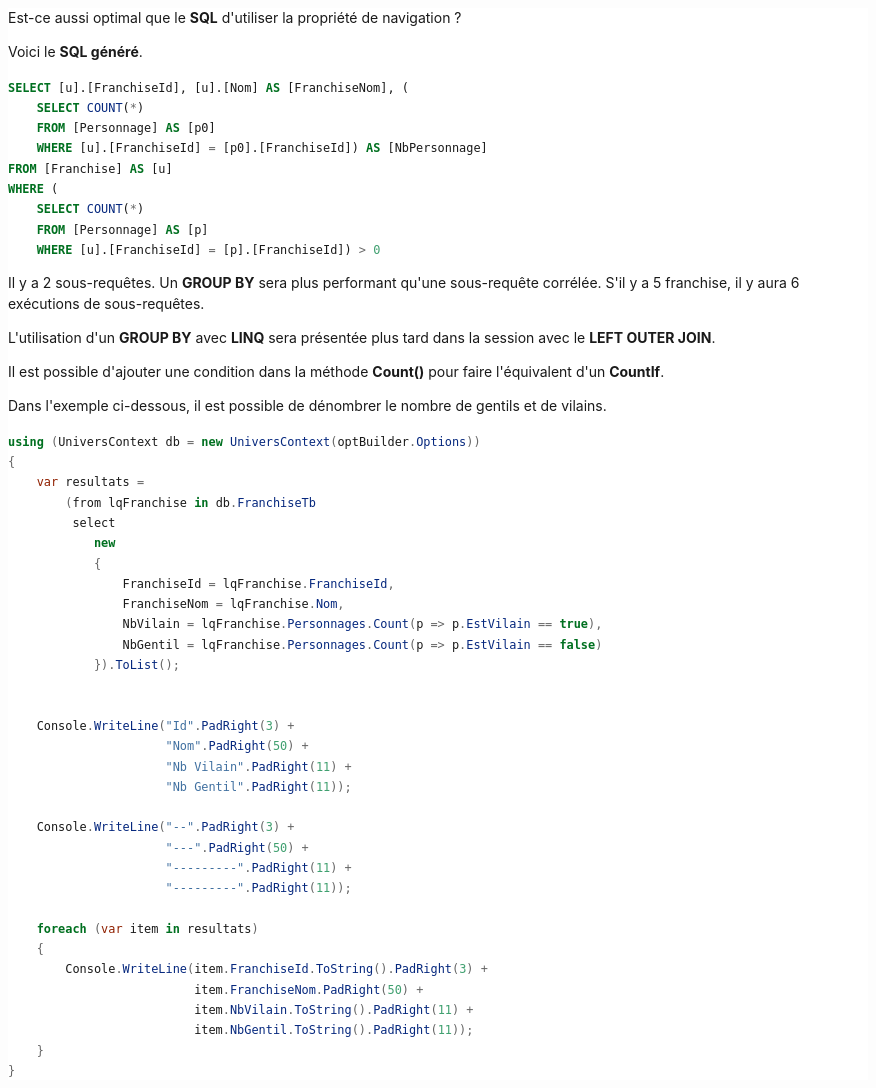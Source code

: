 Est-ce aussi optimal que le **SQL** d'utiliser la propriété de navigation ?

Voici le **SQL généré**.

```sql
SELECT [u].[FranchiseId], [u].[Nom] AS [FranchiseNom], (
    SELECT COUNT(*)
    FROM [Personnage] AS [p0]
    WHERE [u].[FranchiseId] = [p0].[FranchiseId]) AS [NbPersonnage]
FROM [Franchise] AS [u]
WHERE (
    SELECT COUNT(*)
    FROM [Personnage] AS [p]
    WHERE [u].[FranchiseId] = [p].[FranchiseId]) > 0
```

Il y a 2 sous-requêtes. Un **GROUP BY** sera plus performant qu'une sous-requête corrélée. S'il y a 5 franchise, il y aura 6 exécutions de sous-requêtes.

L'utilisation d'un **GROUP BY** avec **LINQ** sera présentée plus tard dans la session avec le **LEFT OUTER JOIN**.

Il est possible d'ajouter une condition dans la méthode **Count()** pour faire l'équivalent d'un **CountIf**.

Dans l'exemple ci-dessous, il est possible de dénombrer le nombre de gentils et de vilains.

```csharp
using (UniversContext db = new UniversContext(optBuilder.Options))
{
    var resultats =
        (from lqFranchise in db.FranchiseTb         
         select
            new
            {
                FranchiseId = lqFranchise.FranchiseId,
                FranchiseNom = lqFranchise.Nom,
                NbVilain = lqFranchise.Personnages.Count(p => p.EstVilain == true),
                NbGentil = lqFranchise.Personnages.Count(p => p.EstVilain == false)
            }).ToList();


    Console.WriteLine("Id".PadRight(3) +
                      "Nom".PadRight(50) +
                      "Nb Vilain".PadRight(11) +
                      "Nb Gentil".PadRight(11));

    Console.WriteLine("--".PadRight(3) +
                      "---".PadRight(50) +
                      "---------".PadRight(11) +
                      "---------".PadRight(11));

    foreach (var item in resultats)
    {
        Console.WriteLine(item.FranchiseId.ToString().PadRight(3) +
                          item.FranchiseNom.PadRight(50) +
                          item.NbVilain.ToString().PadRight(11) +
                          item.NbGentil.ToString().PadRight(11));
    }
}
```
